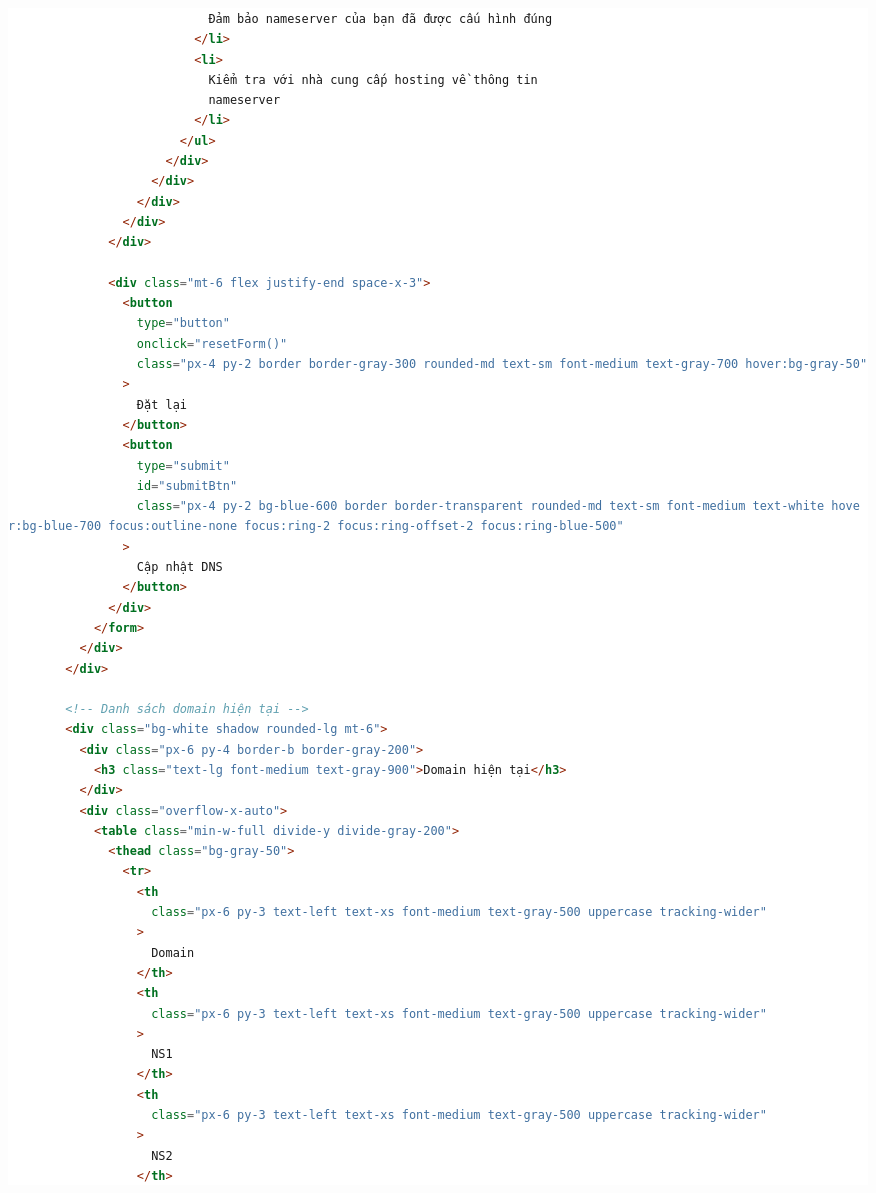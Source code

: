 ```html
                            Đảm bảo nameserver của bạn đã được cấu hình đúng
                          </li>
                          <li>
                            Kiểm tra với nhà cung cấp hosting về thông tin
                            nameserver
                          </li>
                        </ul>
                      </div>
                    </div>
                  </div>
                </div>
              </div>

              <div class="mt-6 flex justify-end space-x-3">
                <button
                  type="button"
                  onclick="resetForm()"
                  class="px-4 py-2 border border-gray-300 rounded-md text-sm font-medium text-gray-700 hover:bg-gray-50"
                >
                  Đặt lại
                </button>
                <button
                  type="submit"
                  id="submitBtn"
                  class="px-4 py-2 bg-blue-600 border border-transparent rounded-md text-sm font-medium text-white hover:bg-blue-700 focus:outline-none focus:ring-2 focus:ring-offset-2 focus:ring-blue-500"
                >
                  Cập nhật DNS
                </button>
              </div>
            </form>
          </div>
        </div>

        <!-- Danh sách domain hiện tại -->
        <div class="bg-white shadow rounded-lg mt-6">
          <div class="px-6 py-4 border-b border-gray-200">
            <h3 class="text-lg font-medium text-gray-900">Domain hiện tại</h3>
          </div>
          <div class="overflow-x-auto">
            <table class="min-w-full divide-y divide-gray-200">
              <thead class="bg-gray-50">
                <tr>
                  <th
                    class="px-6 py-3 text-left text-xs font-medium text-gray-500 uppercase tracking-wider"
                  >
                    Domain
                  </th>
                  <th
                    class="px-6 py-3 text-left text-xs font-medium text-gray-500 uppercase tracking-wider"
                  >
                    NS1
                  </th>
                  <th
                    class="px-6 py-3 text-left text-xs font-medium text-gray-500 uppercase tracking-wider"
                  >
                    NS2
                  </th>
```